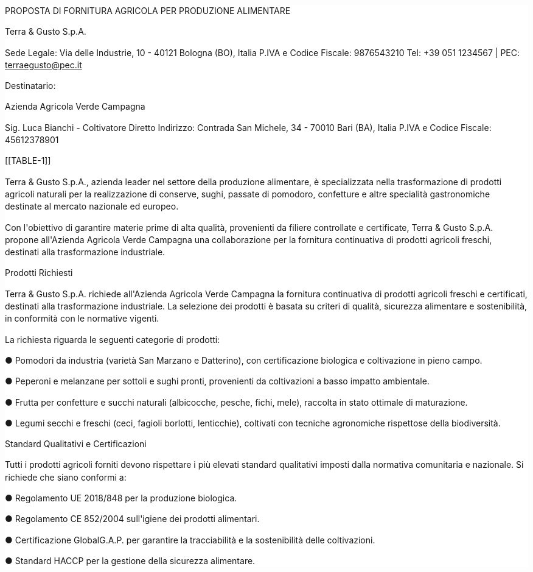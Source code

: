 PROPOSTA DI FORNITURA AGRICOLA PER PRODUZIONE ALIMENTARE

Terra & Gusto S.p.A.

Sede Legale: Via delle Industrie, 10 - 40121 Bologna (BO), Italia P.IVA e Codice Fiscale: 9876543210 Tel: +39 051 1234567 | PEC: terraegusto@pec.it

Destinatario:

Azienda Agricola Verde Campagna

Sig. Luca Bianchi - Coltivatore Diretto Indirizzo: Contrada San Michele, 34 - 70010 Bari (BA), Italia P.IVA e Codice Fiscale: 45612378901

[[TABLE-1]]

Terra & Gusto S.p.A., azienda leader nel settore della produzione alimentare, è specializzata nella  trasformazione  di  prodotti  agricoli  naturali  per  la  realizzazione  di  conserve,  sughi, passate  di  pomodoro,  confetture  e  altre  specialità  gastronomiche  destinate  al  mercato nazionale ed europeo.

Con l'obiettivo di garantire materie prime di alta qualità, provenienti da filiere controllate e certificate,  Terra  &  Gusto  S.p.A.  propone  all'Azienda  Agricola  Verde  Campagna  una collaborazione per la fornitura continuativa di prodotti agricoli freschi, destinati alla trasformazione industriale.

Prodotti Richiesti

Terra & Gusto S.p.A. richiede all'Azienda Agricola Verde Campagna la fornitura continuativa di prodotti agricoli freschi e certificati, destinati alla trasformazione industriale. La selezione dei prodotti è basata su criteri di qualità, sicurezza alimentare e sostenibilità, in conformità con le normative vigenti.

La richiesta riguarda le seguenti categorie di prodotti:

● Pomodori da industria (varietà San Marzano e Datterino), con certificazione biologica e coltivazione in pieno campo.

● Peperoni e melanzane per sottoli e sughi pronti, provenienti da coltivazioni a basso impatto ambientale.

● Frutta per confetture e succhi naturali (albicocche, pesche, fichi, mele), raccolta in stato ottimale di maturazione.

● Legumi  secchi  e  freschi (ceci,  fagioli  borlotti,  lenticchie),  coltivati  con  tecniche agronomiche rispettose della biodiversità.

Standard Qualitativi e Certificazioni

Tutti i prodotti agricoli forniti devono rispettare i più elevati standard qualitativi imposti dalla normativa comunitaria e nazionale. Si richiede che siano conformi a:

● Regolamento UE 2018/848 per la produzione biologica.

● Regolamento CE 852/2004 sull'igiene dei prodotti alimentari.

● Certificazione  GlobalG.A.P. per  garantire  la  tracciabilità  e  la  sostenibilità  delle coltivazioni.

● Standard HACCP per la gestione della sicurezza alimentare.
